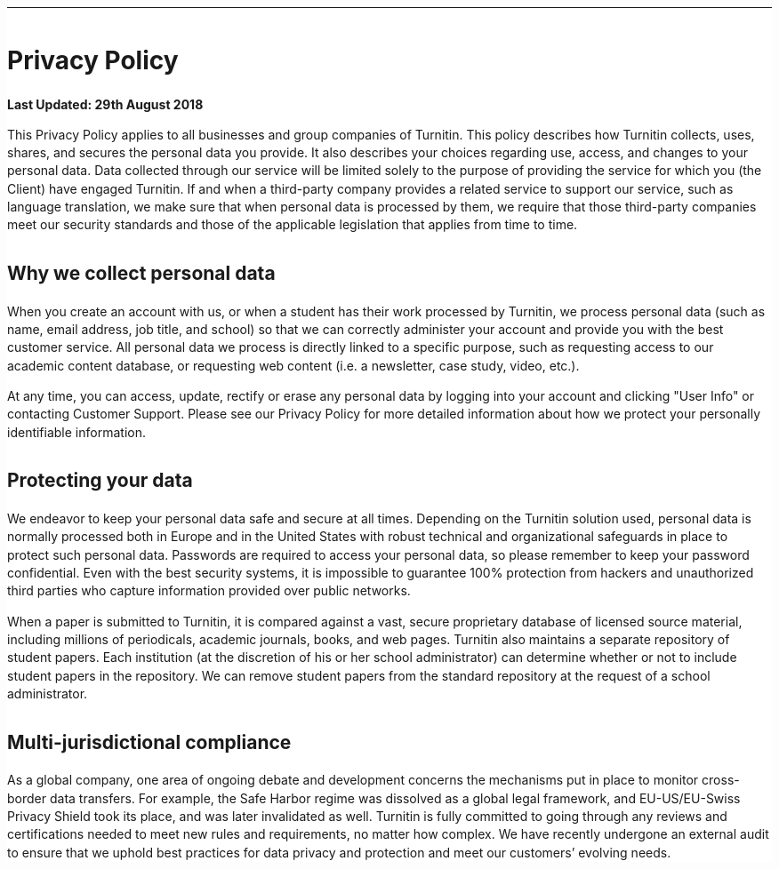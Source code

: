 * * *

Privacy Policy
==============

**Last Updated: 29th August 2018**

This Privacy Policy applies to all businesses and group companies of Turnitin. This policy describes how Turnitin collects, uses, shares, and secures the personal data you provide. It also describes your choices regarding use, access, and changes to your personal data. Data collected through our service will be limited solely to the purpose of providing the service for which you (the Client) have engaged Turnitin. If and when a third-party company provides a related service to support our service, such as language translation, we make sure that when personal data is processed by them, we require that those third-party companies meet our security standards and those of the applicable legislation that applies from time to time.

Why we collect personal data
----------------------------

When you create an account with us, or when a student has their work processed by Turnitin, we process personal data (such as name, email address, job title, and school) so that we can correctly administer your account and provide you with the best customer service. All personal data we process is directly linked to a specific purpose, such as requesting access to our academic content database, or requesting web content (i.e. a newsletter, case study, video, etc.).

At any time, you can access, update, rectify or erase any personal data by logging into your account and clicking "User Info" or contacting Customer Support. Please see our Privacy Policy for more detailed information about how we protect your personally identifiable information.

Protecting your data
--------------------

We endeavor to keep your personal data safe and secure at all times. Depending on the Turnitin solution used, personal data is normally processed both in Europe and in the United States with robust technical and organizational safeguards in place to protect such personal data. Passwords are required to access your personal data, so please remember to keep your password confidential. Even with the best security systems, it is impossible to guarantee 100% protection from hackers and unauthorized third parties who capture information provided over public networks.

When a paper is submitted to Turnitin, it is compared against a vast, secure proprietary database of licensed source material, including millions of periodicals, academic journals, books, and web pages. Turnitin also maintains a separate repository of student papers. Each institution (at the discretion of his or her school administrator) can determine whether or not to include student papers in the repository. We can remove student papers from the standard repository at the request of a school administrator.

Multi-jurisdictional compliance
-------------------------------

As a global company, one area of ongoing debate and development concerns the mechanisms put in place to monitor cross-border data transfers. For example, the Safe Harbor regime was dissolved as a global legal framework, and EU-US/EU-Swiss Privacy Shield took its place, and was later invalidated as well. Turnitin is fully committed to going through any reviews and certifications needed to meet new rules and requirements, no matter how complex. We have recently undergone an external audit to ensure that we uphold best practices for data privacy and protection and meet our customers’ evolving needs.
